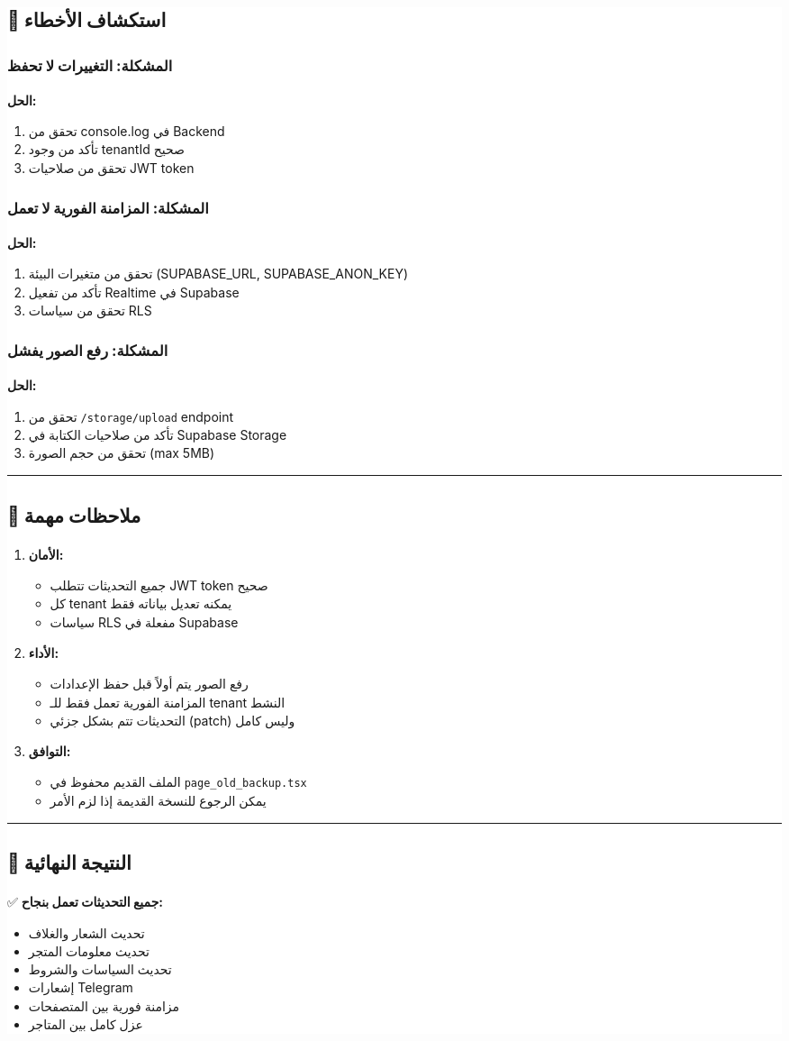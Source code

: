 
## 🐛 استكشاف الأخطاء

### المشكلة: التغييرات لا تحفظ
**الحل:**
1. تحقق من console.log في Backend
2. تأكد من وجود tenantId صحيح
3. تحقق من صلاحيات JWT token

### المشكلة: المزامنة الفورية لا تعمل
**الحل:**
1. تحقق من متغيرات البيئة (SUPABASE_URL, SUPABASE_ANON_KEY)
2. تأكد من تفعيل Realtime في Supabase
3. تحقق من سياسات RLS

### المشكلة: رفع الصور يفشل
**الحل:**
1. تحقق من `/storage/upload` endpoint
2. تأكد من صلاحيات الكتابة في Supabase Storage
3. تحقق من حجم الصورة (max 5MB)

---

## 📝 ملاحظات مهمة

1. **الأمان:**
   - جميع التحديثات تتطلب JWT token صحيح
   - كل tenant يمكنه تعديل بياناته فقط
   - سياسات RLS مفعلة في Supabase

2. **الأداء:**
   - رفع الصور يتم أولاً قبل حفظ الإعدادات
   - المزامنة الفورية تعمل فقط للـ tenant النشط
   - التحديثات تتم بشكل جزئي (patch) وليس كامل

3. **التوافق:**
   - الملف القديم محفوظ في `page_old_backup.tsx`
   - يمكن الرجوع للنسخة القديمة إذا لزم الأمر

---

## 🎯 النتيجة النهائية

✅ **جميع التحديثات تعمل بنجاح:**
- تحديث الشعار والغلاف
- تحديث معلومات المتجر
- تحديث السياسات والشروط
- إشعارات Telegram
- مزامنة فورية بين المتصفحات
- عزل كامل بين المتاجر
